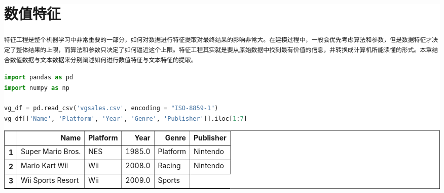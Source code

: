# 数值特征

```
特征工程是整个机器学习中非常重要的一部分，如何对数据进行特征提取对最终结果的影响非常大。在建模过程中，一般会优先考虑算法和参数，但是数据特征才决定了整体结果的上限，而算法和参数只决定了如何逼近这个上限。特征工程其实就是要从原始数据中找到最有价值的信息，并转换成计算机所能读懂的形式。本章结合数值数据与文本数据来分别阐述如何进行数值特征与文本特征的提取。
```


```python
import pandas as pd
import numpy as np

vg_df = pd.read_csv('vgsales.csv', encoding = "ISO-8859-1")
vg_df[['Name', 'Platform', 'Year', 'Genre', 'Publisher']].iloc[1:7]
```




<div>
<style scoped>
    .dataframe tbody tr th:only-of-type {
        vertical-align: middle;
    }

    .dataframe tbody tr th {
        vertical-align: top;
    }

    .dataframe thead th {
        text-align: right;
    }
</style>
<table border="1" class="dataframe">
  <thead>
    <tr style="text-align: right;">
      <th></th>
      <th>Name</th>
      <th>Platform</th>
      <th>Year</th>
      <th>Genre</th>
      <th>Publisher</th>
    </tr>
  </thead>
  <tbody>
    <tr>
      <th>1</th>
      <td>Super Mario Bros.</td>
      <td>NES</td>
      <td>1985.0</td>
      <td>Platform</td>
      <td>Nintendo</td>
    </tr>
    <tr>
      <th>2</th>
      <td>Mario Kart Wii</td>
      <td>Wii</td>
      <td>2008.0</td>
      <td>Racing</td>
      <td>Nintendo</td>
    </tr>
    <tr>
      <th>3</th>
      <td>Wii Sports Resort</td>
      <td>Wii</td>
      <td>2009.0</td>
      <td>Sports</td>